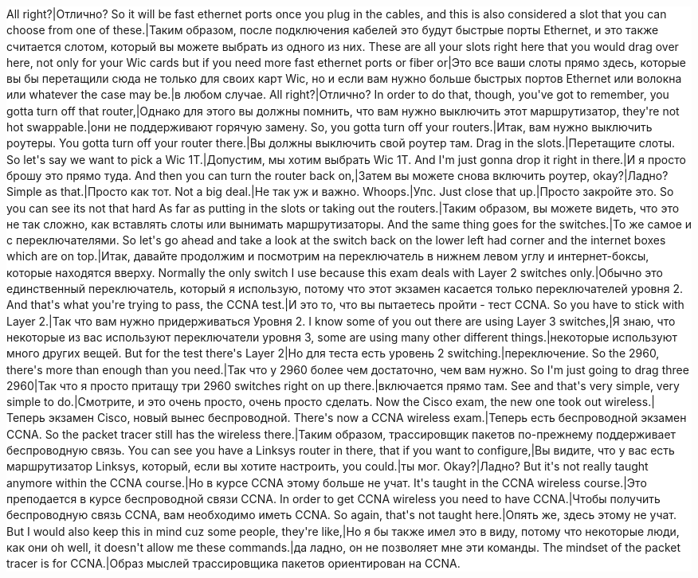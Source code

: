 All right?|Отлично?
So it will be fast ethernet ports once you plug in the cables, and this is also considered a slot that you can choose from one of these.|Таким образом, после подключения кабелей это будут быстрые порты Ethernet, и это также считается слотом, который вы можете выбрать из одного из них.
These are all your slots right here that you would drag over here, not only for your Wic cards but if you need more fast ethernet ports or fiber or|Это все ваши слоты прямо здесь, которые вы бы перетащили сюда не только для своих карт Wic, но и если вам нужно больше быстрых портов Ethernet или волокна или
whatever the case may be.|в любом случае.
All right?|Отлично?
In order to do that, though, you've got to remember, you gotta turn off that router,|Однако для этого вы должны помнить, что вам нужно выключить этот маршрутизатор,
they're not hot swappable.|они не поддерживают горячую замену.
So, you gotta turn off your routers.|Итак, вам нужно выключить роутеры.
You gotta turn off your router there.|Вы должны выключить свой роутер там.
Drag in the slots.|Перетащите слоты.
So let's say we want to pick a Wic 1T.|Допустим, мы хотим выбрать Wic 1T.
And I'm just gonna drop it right in there.|И я просто брошу это прямо туда.
And then you can turn the router back on,|Затем вы можете снова включить роутер,
okay?|Ладно?
Simple as that.|Просто как тот.
Not a big deal.|Не так уж и важно.
Whoops.|Упс.
Just close that up.|Просто закройте это.
So you can see its not that hard As far as putting in the slots or taking out the routers.|Таким образом, вы можете видеть, что это не так сложно, как вставлять слоты или вынимать маршрутизаторы.
And the same thing goes for the switches.|То же самое и с переключателями.
So let's go ahead and take a look at the switch back on the lower left had corner and the internet boxes which are on top.|Итак, давайте продолжим и посмотрим на переключатель в нижнем левом углу и интернет-боксы, которые находятся вверху.
Normally the only switch I use because this exam deals with Layer 2 switches only.|Обычно это единственный переключатель, который я использую, потому что этот экзамен касается только переключателей уровня 2.
And that's what you're trying to pass, the CCNA test.|И это то, что вы пытаетесь пройти - тест CCNA.
So you have to stick with Layer 2.|Так что вам нужно придерживаться Уровня 2.
I know some of you out there are using Layer 3 switches,|Я знаю, что некоторые из вас используют переключатели уровня 3,
some are using many other different things.|некоторые используют много других вещей.
But for the test there's Layer 2|Но для теста есть уровень 2
switching.|переключение.
So the 2960, there's more than enough than you need.|Так что у 2960 более чем достаточно, чем вам нужно.
So I'm just going to drag three 2960|Так что я просто притащу три 2960
switches right on up there.|включается прямо там.
See and that's very simple, very simple to do.|Смотрите, и это очень просто, очень просто сделать.
Now the Cisco exam, the new one took out wireless.|Теперь экзамен Cisco, новый вынес беспроводной.
There's now a CCNA wireless exam.|Теперь есть беспроводной экзамен CCNA.
So the packet tracer still has the wireless there.|Таким образом, трассировщик пакетов по-прежнему поддерживает беспроводную связь.
You can see you have a Linksys router in there, that if you want to configure,|Вы видите, что у вас есть маршрутизатор Linksys, который, если вы хотите настроить,
you could.|ты мог.
Okay?|Ладно?
But it's not really taught anymore within the CCNA course.|Но в курсе CCNA этому больше не учат.
It's taught in the CCNA wireless course.|Это преподается в курсе беспроводной связи CCNA.
In order to get CCNA wireless you need to have CCNA.|Чтобы получить беспроводную связь CCNA, вам необходимо иметь CCNA.
So again, that's not taught here.|Опять же, здесь этому не учат.
But I would also keep this in mind cuz some people, they're like,|Но я бы также имел это в виду, потому что некоторые люди, как они
oh well, it doesn't allow me these commands.|да ладно, он не позволяет мне эти команды.
The mindset of the packet tracer is for CCNA.|Образ мыслей трассировщика пакетов ориентирован на CCNA.
